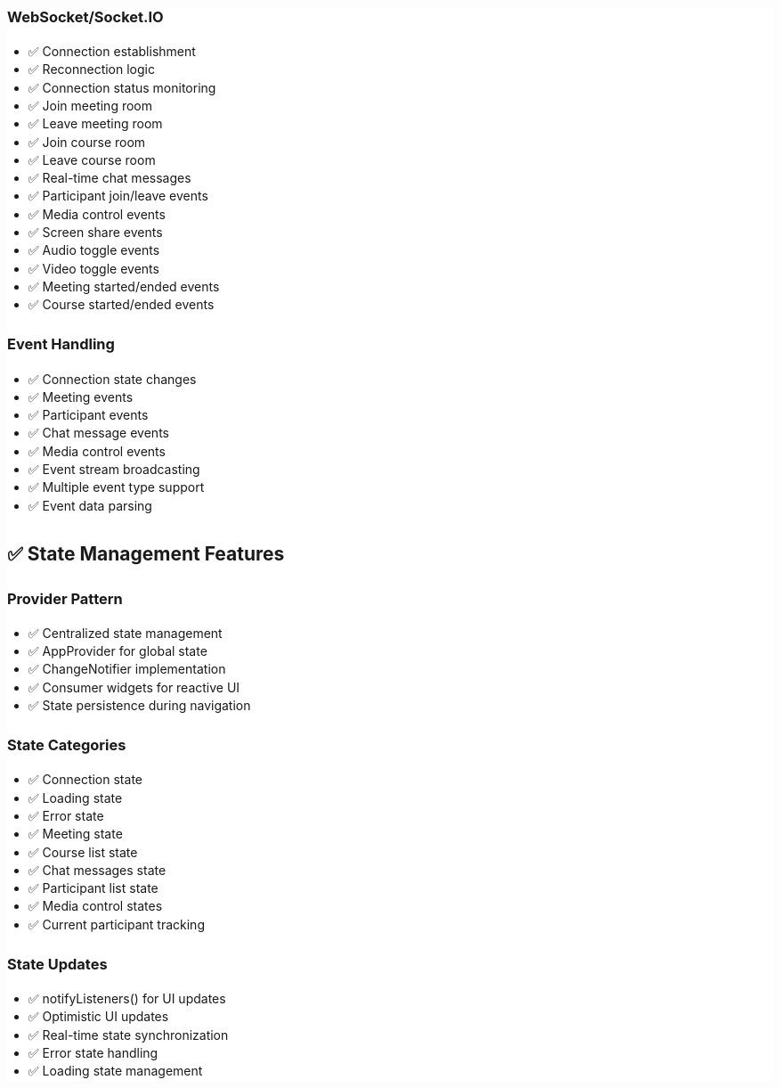 ### WebSocket/Socket.IO
- ✅ Connection establishment
- ✅ Reconnection logic
- ✅ Connection status monitoring
- ✅ Join meeting room
- ✅ Leave meeting room
- ✅ Join course room
- ✅ Leave course room
- ✅ Real-time chat messages
- ✅ Participant join/leave events
- ✅ Media control events
- ✅ Screen share events
- ✅ Audio toggle events
- ✅ Video toggle events
- ✅ Meeting started/ended events
- ✅ Course started/ended events

### Event Handling
- ✅ Connection state changes
- ✅ Meeting events
- ✅ Participant events
- ✅ Chat message events
- ✅ Media control events
- ✅ Event stream broadcasting
- ✅ Multiple event type support
- ✅ Event data parsing

## ✅ State Management Features

### Provider Pattern
- ✅ Centralized state management
- ✅ AppProvider for global state
- ✅ ChangeNotifier implementation
- ✅ Consumer widgets for reactive UI
- ✅ State persistence during navigation

### State Categories
- ✅ Connection state
- ✅ Loading state
- ✅ Error state
- ✅ Meeting state
- ✅ Course list state
- ✅ Chat messages state
- ✅ Participant list state
- ✅ Media control states
- ✅ Current participant tracking

### State Updates
- ✅ notifyListeners() for UI updates
- ✅ Optimistic UI updates
- ✅ Real-time state synchronization
- ✅ Error state handling
- ✅ Loading state management
